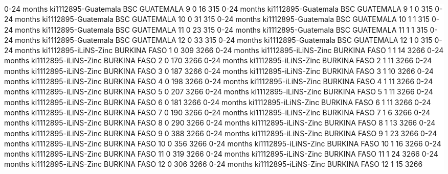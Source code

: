 0-24 months   ki1112895-Guatemala BSC    GUATEMALA                      9                     0       16     315
0-24 months   ki1112895-Guatemala BSC    GUATEMALA                      9                     1        0     315
0-24 months   ki1112895-Guatemala BSC    GUATEMALA                      10                    0       31     315
0-24 months   ki1112895-Guatemala BSC    GUATEMALA                      10                    1        1     315
0-24 months   ki1112895-Guatemala BSC    GUATEMALA                      11                    0       23     315
0-24 months   ki1112895-Guatemala BSC    GUATEMALA                      11                    1        1     315
0-24 months   ki1112895-Guatemala BSC    GUATEMALA                      12                    0       33     315
0-24 months   ki1112895-Guatemala BSC    GUATEMALA                      12                    1        0     315
0-24 months   ki1112895-iLiNS-Zinc       BURKINA FASO                   1                     0      309    3266
0-24 months   ki1112895-iLiNS-Zinc       BURKINA FASO                   1                     1       14    3266
0-24 months   ki1112895-iLiNS-Zinc       BURKINA FASO                   2                     0      170    3266
0-24 months   ki1112895-iLiNS-Zinc       BURKINA FASO                   2                     1       11    3266
0-24 months   ki1112895-iLiNS-Zinc       BURKINA FASO                   3                     0      187    3266
0-24 months   ki1112895-iLiNS-Zinc       BURKINA FASO                   3                     1       10    3266
0-24 months   ki1112895-iLiNS-Zinc       BURKINA FASO                   4                     0      198    3266
0-24 months   ki1112895-iLiNS-Zinc       BURKINA FASO                   4                     1       11    3266
0-24 months   ki1112895-iLiNS-Zinc       BURKINA FASO                   5                     0      207    3266
0-24 months   ki1112895-iLiNS-Zinc       BURKINA FASO                   5                     1       11    3266
0-24 months   ki1112895-iLiNS-Zinc       BURKINA FASO                   6                     0      181    3266
0-24 months   ki1112895-iLiNS-Zinc       BURKINA FASO                   6                     1       11    3266
0-24 months   ki1112895-iLiNS-Zinc       BURKINA FASO                   7                     0      190    3266
0-24 months   ki1112895-iLiNS-Zinc       BURKINA FASO                   7                     1        6    3266
0-24 months   ki1112895-iLiNS-Zinc       BURKINA FASO                   8                     0      290    3266
0-24 months   ki1112895-iLiNS-Zinc       BURKINA FASO                   8                     1       13    3266
0-24 months   ki1112895-iLiNS-Zinc       BURKINA FASO                   9                     0      388    3266
0-24 months   ki1112895-iLiNS-Zinc       BURKINA FASO                   9                     1       23    3266
0-24 months   ki1112895-iLiNS-Zinc       BURKINA FASO                   10                    0      356    3266
0-24 months   ki1112895-iLiNS-Zinc       BURKINA FASO                   10                    1       16    3266
0-24 months   ki1112895-iLiNS-Zinc       BURKINA FASO                   11                    0      319    3266
0-24 months   ki1112895-iLiNS-Zinc       BURKINA FASO                   11                    1       24    3266
0-24 months   ki1112895-iLiNS-Zinc       BURKINA FASO                   12                    0      306    3266
0-24 months   ki1112895-iLiNS-Zinc       BURKINA FASO                   12                    1       15    3266